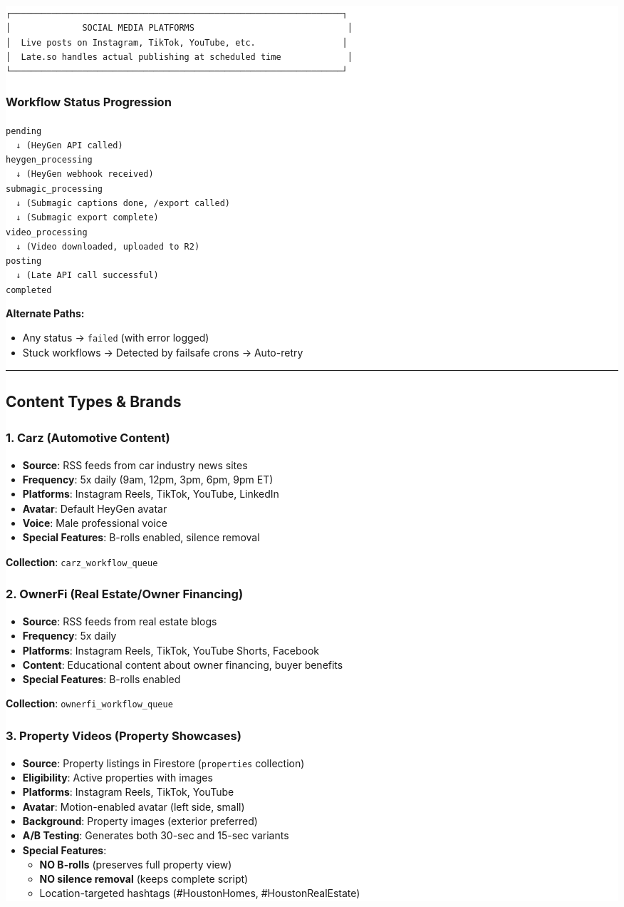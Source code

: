 ```
┌─────────────────────────────────────────────────────────────────┐
│              SOCIAL MEDIA PLATFORMS                              │
│  Live posts on Instagram, TikTok, YouTube, etc.                 │
│  Late.so handles actual publishing at scheduled time             │
└─────────────────────────────────────────────────────────────────┘
```

### Workflow Status Progression

```
pending
  ↓ (HeyGen API called)
heygen_processing
  ↓ (HeyGen webhook received)
submagic_processing
  ↓ (Submagic captions done, /export called)
  ↓ (Submagic export complete)
video_processing
  ↓ (Video downloaded, uploaded to R2)
posting
  ↓ (Late API call successful)
completed
```

**Alternate Paths:**
- Any status → `failed` (with error logged)
- Stuck workflows → Detected by failsafe crons → Auto-retry

---

## Content Types & Brands

### 1. Carz (Automotive Content)
- **Source**: RSS feeds from car industry news sites
- **Frequency**: 5x daily (9am, 12pm, 3pm, 6pm, 9pm ET)
- **Platforms**: Instagram Reels, TikTok, YouTube, LinkedIn
- **Avatar**: Default HeyGen avatar
- **Voice**: Male professional voice
- **Special Features**: B-rolls enabled, silence removal

**Collection**: `carz_workflow_queue`

### 2. OwnerFi (Real Estate/Owner Financing)
- **Source**: RSS feeds from real estate blogs
- **Frequency**: 5x daily
- **Platforms**: Instagram Reels, TikTok, YouTube Shorts, Facebook
- **Content**: Educational content about owner financing, buyer benefits
- **Special Features**: B-rolls enabled

**Collection**: `ownerfi_workflow_queue`

### 3. Property Videos (Property Showcases)
- **Source**: Property listings in Firestore (`properties` collection)
- **Eligibility**: Active properties with images
- **Platforms**: Instagram Reels, TikTok, YouTube
- **Avatar**: Motion-enabled avatar (left side, small)
- **Background**: Property images (exterior preferred)
- **A/B Testing**: Generates both 30-sec and 15-sec variants
- **Special Features**:
  - **NO B-rolls** (preserves full property view)
  - **NO silence removal** (keeps complete script)
  - Location-targeted hashtags (#HoustonHomes, #HoustonRealEstate)
